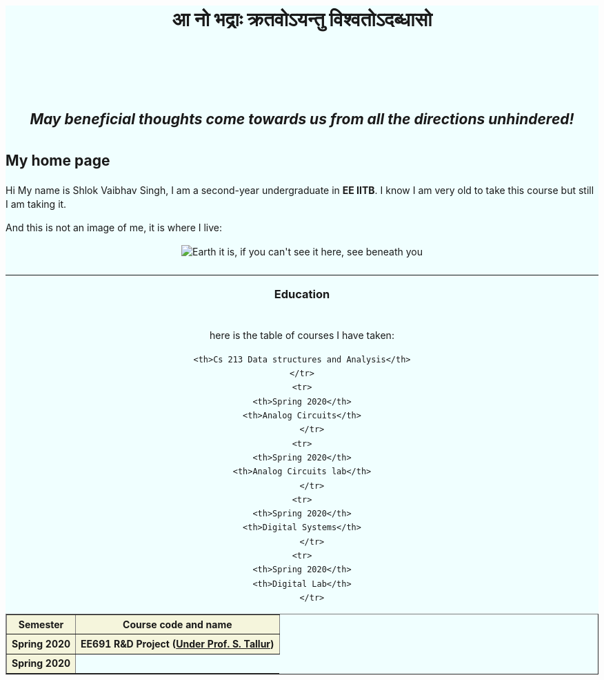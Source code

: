 <!DOCTYPE HTML5>
<html>
<head>
<title>
About me
</title>
<meta charset="utf-8">
<meta name="author" content="Chris Mills">
<link rel="shortcut icon" href="https://drive.google.com/file/d/1JwiSrSvEpK1jXLhedY9DatdSVdf3bIsl/view?usp=sharing" type="image/x-icon">

</head>
<body style="background-color:azure;">
<h1><center><b>आ नो भद्राः क्रतवोऽयन्तु विश्वतोऽदब्धासो</b></center><h1>
<br>
<h2><i><center>May beneficial thoughts come towards us from all the directions unhindered!</center></i><h2>
<h2>My home page</h2>
<p> Hi My name is Shlok Vaibhav Singh, I am a second-year undergraduate in <b>EE IITB</b>. I know I am very old to take this course but still I am taking it.
<p>And this is not an image of me, it is where I live:</p>
<center><img src="https://upload.wikimedia.org/wikipedia/commons/thumb/9/97/The_Earth_seen_from_Apollo_17.jpg/330px-The_Earth_seen_from_Apollo_17.jpg" alt="Earth it is, if you can't see it here, see beneath you">
</center>
<h3>
<hr>
<center>Education</center></h3> 
<center>
<br>here is the table of courses I have taken:</br>
</center>
<center>
<table style="width:100%" border="1|0">
<colgroup>
    <col span="2" style="background-color:beige">
  </colgroup>
  <tr>
    <th>Semester</th>
    <th>Course code and name</th>
  </tr>
  <tr>
    <th>Spring 2020</th>
    <th>EE691 R&amp;D Project (<a href="http://www.ee.iitb.ac.in/~stallur/index.php/">Under Prof. S. Tallur<a>)</th>
	</tr>
	<tr>
	<th>Spring 2020</th>

    <th>Cs 213 Data structures and Analysis</th>
    </tr>
	<tr>
	<th>Spring 2020</th>
	<th>Analog Circuits</th>
    	</tr>
	<tr>
	<th>Spring 2020</th>
	<th>Analog Circuits lab</th>
    	</tr>
	<tr>
	<th>Spring 2020</th>
	<th>Digital Systems</th>
    	</tr>
	<tr>
	<th>Spring 2020</th>
	<th>Digital Lab</th>
    	</tr>